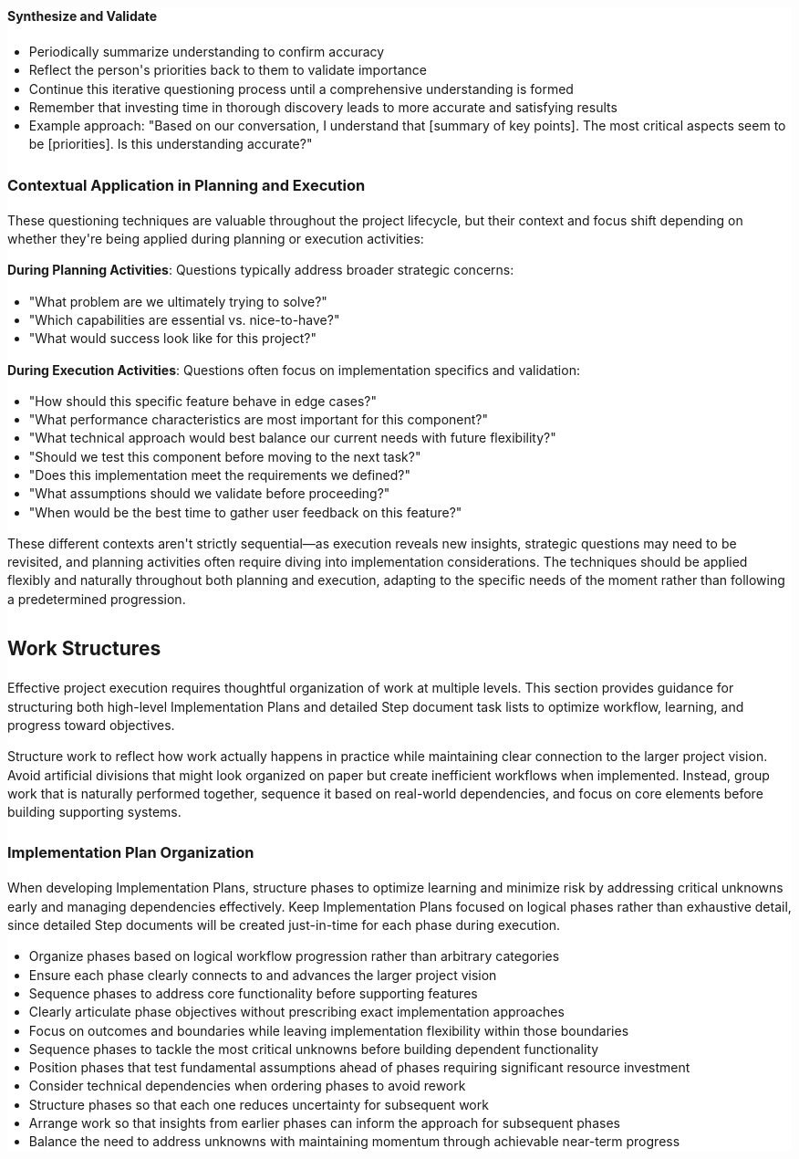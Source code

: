 #### Synthesize and Validate
* Periodically summarize understanding to confirm accuracy
* Reflect the person's priorities back to them to validate importance
* Continue this iterative questioning process until a comprehensive understanding is formed
* Remember that investing time in thorough discovery leads to more accurate and satisfying results
* Example approach: "Based on our conversation, I understand that [summary of key points]. The most critical aspects seem to be [priorities]. Is this understanding accurate?"

### Contextual Application in Planning and Execution

These questioning techniques are valuable throughout the project lifecycle, but their context and focus shift depending on whether they're being applied during planning or execution activities:

**During Planning Activities**: Questions typically address broader strategic concerns:
* "What problem are we ultimately trying to solve?"
* "Which capabilities are essential vs. nice-to-have?"
* "What would success look like for this project?"

**During Execution Activities**: Questions often focus on implementation specifics and validation:
* "How should this specific feature behave in edge cases?"
* "What performance characteristics are most important for this component?"
* "What technical approach would best balance our current needs with future flexibility?"
* "Should we test this component before moving to the next task?"
* "Does this implementation meet the requirements we defined?"
* "What assumptions should we validate before proceeding?"
* "When would be the best time to gather user feedback on this feature?"

These different contexts aren't strictly sequential—as execution reveals new insights, strategic questions may need to be revisited, and planning activities often require diving into implementation considerations. The techniques should be applied flexibly and naturally throughout both planning and execution, adapting to the specific needs of the moment rather than following a predetermined progression.

## Work Structures

Effective project execution requires thoughtful organization of work at multiple levels. This section provides guidance for structuring both high-level Implementation Plans and detailed Step document task lists to optimize workflow, learning, and progress toward objectives.

Structure work to reflect how work actually happens in practice while maintaining clear connection to the larger project vision. Avoid artificial divisions that might look organized on paper but create inefficient workflows when implemented. Instead, group work that is naturally performed together, sequence it based on real-world dependencies, and focus on core elements before building supporting systems.

### Implementation Plan Organization

When developing Implementation Plans, structure phases to optimize learning and minimize risk by addressing critical unknowns early and managing dependencies effectively. Keep Implementation Plans focused on logical phases rather than exhaustive detail, since detailed Step documents will be created just-in-time for each phase during execution.

- Organize phases based on logical workflow progression rather than arbitrary categories
- Ensure each phase clearly connects to and advances the larger project vision
- Sequence phases to address core functionality before supporting features
- Clearly articulate phase objectives without prescribing exact implementation approaches
- Focus on outcomes and boundaries while leaving implementation flexibility within those boundaries
- Sequence phases to tackle the most critical unknowns before building dependent functionality
- Position phases that test fundamental assumptions ahead of phases requiring significant resource investment
- Consider technical dependencies when ordering phases to avoid rework
- Structure phases so that each one reduces uncertainty for subsequent work
- Arrange work so that insights from earlier phases can inform the approach for subsequent phases
- Balance the need to address unknowns with maintaining momentum through achievable near-term progress
